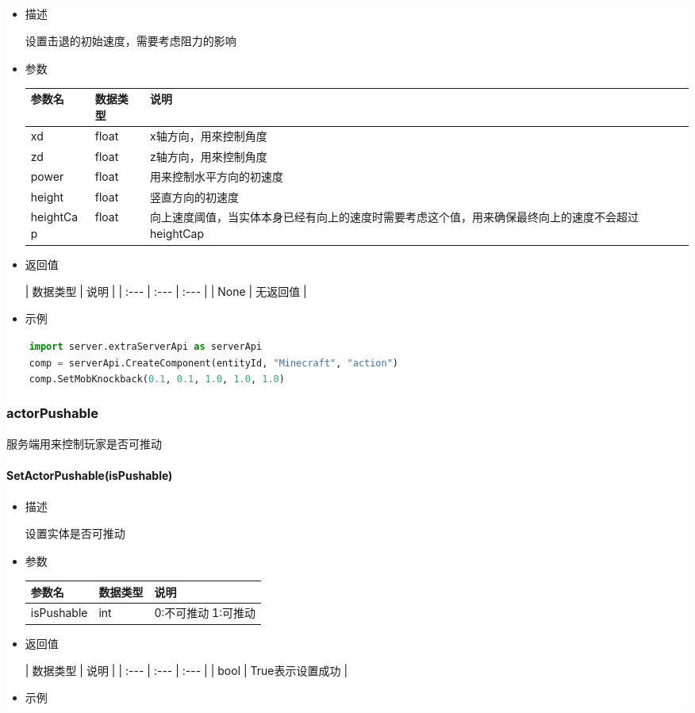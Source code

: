 - 描述

    设置击退的初始速度，需要考虑阻力的影响

- 参数

    | 参数名 | 数据类型 | 说明 |
    | :--- | :--- | :--- |
    | xd | float | x轴方向，用來控制角度 |
    | zd | float | z轴方向，用來控制角度 |
    | power | float | 用来控制水平方向的初速度 |
    | height | float | 竖直方向的初速度 |
    | heightCap | float | 向上速度阈值，当实体本身已经有向上的速度时需要考虑这个值，用来确保最终向上的速度不会超过heightCap |

- 返回值

    | 数据类型 | 说明 |
    | :--- | :--- | :--- |
    | None | 无返回值 |

- 示例

```python
    import server.extraServerApi as serverApi
    comp = serverApi.CreateComponent(entityId, "Minecraft", "action")
    comp.SetMobKnockback(0.1, 0.1, 1.0, 1.0, 1.0)
```

<span id="actorPushable"></span>
### actorPushable

服务端用来控制玩家是否可推动

<span id="SetActorPushable"></span>
#### **SetActorPushable(isPushable)**

- 描述

    设置实体是否可推动

- 参数

    | 参数名 | 数据类型 | 说明 |
    | :--- | :--- | :--- |
    | isPushable | int | 0:不可推动  1:可推动 |

- 返回值

    | 数据类型 | 说明 |
    | :--- | :--- | :--- |
    | bool | True表示设置成功 |

- 示例
